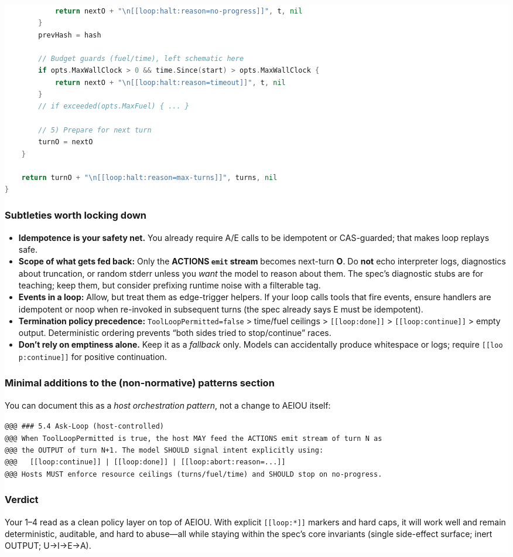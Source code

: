 ```go
			return nextO + "\n[[loop:halt:reason=no-progress]]", t, nil
		}
		prevHash = hash

		// Budget guards (fuel/time), left schematic here
		if opts.MaxWallClock > 0 && time.Since(start) > opts.MaxWallClock {
			return nextO + "\n[[loop:halt:reason=timeout]]", t, nil
		}
		// if exceeded(opts.MaxFuel) { ... }

		// 5) Prepare for next turn
		turnO = nextO
	}

	return turnO + "\n[[loop:halt:reason=max-turns]]", turns, nil
}
```

### Subtleties worth locking down

* **Idempotence is your safety net.** You already require A/E calls to be idempotent or CAS-guarded; that makes loop replays safe.&#x20;
* **Scope of what gets fed back:** Only the **ACTIONS `emit` stream** becomes next-turn **O**. Do **not** echo interpreter logs, diagnostics about truncation, or random stderr unless you *want* the model to reason about them. The spec’s diagnostic stubs are for teaching; keep them, but consider prefixing runtime noise with a filterable tag.
* **Events in a loop:** Allow, but treat them as edge-trigger helpers. If your loop calls tools that fire events, ensure handlers are idempotent or noop when re-invoked in subsequent turns (the spec already says E must be idempotent).&#x20;
* **Termination policy precedence:** `ToolLoopPermitted=false` > time/fuel ceilings > `[[loop:done]]` > `[[loop:continue]]` > empty output. Deterministic ordering prevents “both sides tried to stop/continue” races.
* **Don’t rely on emptiness alone.** Keep it as a *fallback* only. Models can accidentally produce whitespace or logs; require `[[loop:continue]]` for positive continuation.

### Minimal additions to the (non-normative) patterns section

You can document this as a *host orchestration pattern*, not a change to AEIOU itself:

```txt
@@@ ### 5.4 Ask-Loop (host-controlled)
@@@ When ToolLoopPermitted is true, the host MAY feed the ACTIONS emit stream of turn N as
@@@ the OUTPUT of turn N+1. The model SHOULD signal intent explicitly using:
@@@   [[loop:continue]] | [[loop:done]] | [[loop:abort:reason=...]]
@@@ Hosts MUST enforce resource ceilings (turns/fuel/time) and SHOULD stop on no-progress.
```

### Verdict

Your 1–4 read as a clean policy layer on top of AEIOU. With explicit `[[loop:*]]` markers and hard caps, it will work well and remain deterministic, auditable, and hard to abuse—all while staying within the spec’s core invariants (single side-effect surface; inert OUTPUT; U→I→E→A).&#x20;
